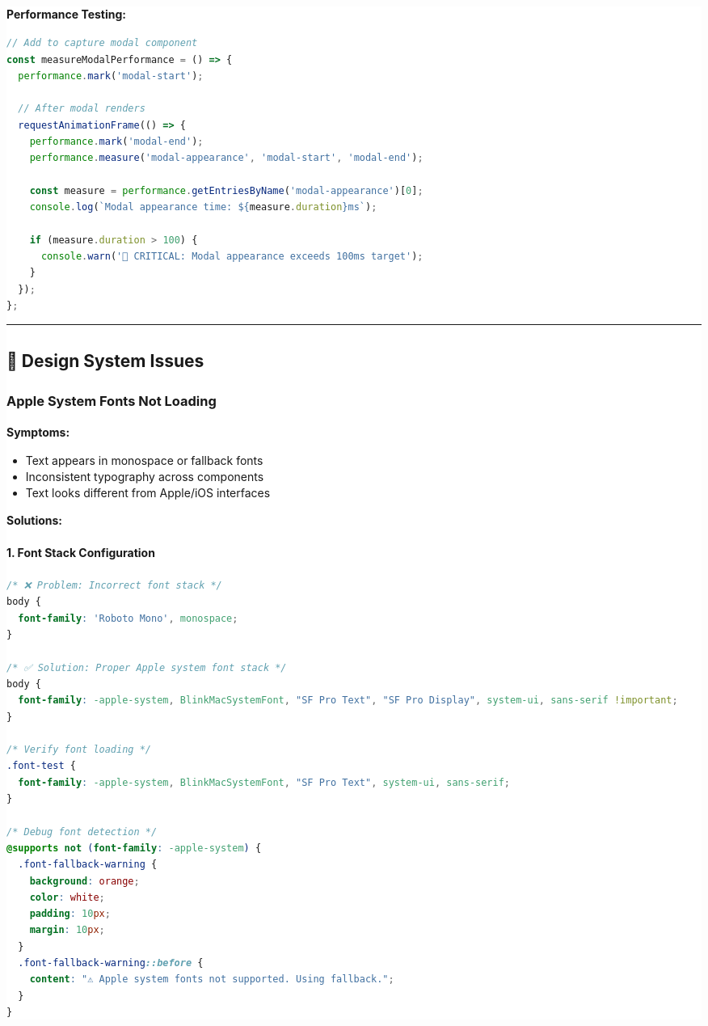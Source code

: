**Performance Testing:**
```javascript
// Add to capture modal component
const measureModalPerformance = () => {
  performance.mark('modal-start');

  // After modal renders
  requestAnimationFrame(() => {
    performance.mark('modal-end');
    performance.measure('modal-appearance', 'modal-start', 'modal-end');

    const measure = performance.getEntriesByName('modal-appearance')[0];
    console.log(`Modal appearance time: ${measure.duration}ms`);

    if (measure.duration > 100) {
      console.warn('🚨 CRITICAL: Modal appearance exceeds 100ms target');
    }
  });
};
```

---

## 🎨 Design System Issues

### Apple System Fonts Not Loading

**Symptoms:**
- Text appears in monospace or fallback fonts
- Inconsistent typography across components
- Text looks different from Apple/iOS interfaces

**Solutions:**

#### 1. Font Stack Configuration
```css
/* ❌ Problem: Incorrect font stack */
body {
  font-family: 'Roboto Mono', monospace;
}

/* ✅ Solution: Proper Apple system font stack */
body {
  font-family: -apple-system, BlinkMacSystemFont, "SF Pro Text", "SF Pro Display", system-ui, sans-serif !important;
}

/* Verify font loading */
.font-test {
  font-family: -apple-system, BlinkMacSystemFont, "SF Pro Text", system-ui, sans-serif;
}

/* Debug font detection */
@supports not (font-family: -apple-system) {
  .font-fallback-warning {
    background: orange;
    color: white;
    padding: 10px;
    margin: 10px;
  }
  .font-fallback-warning::before {
    content: "⚠️ Apple system fonts not supported. Using fallback.";
  }
}
```